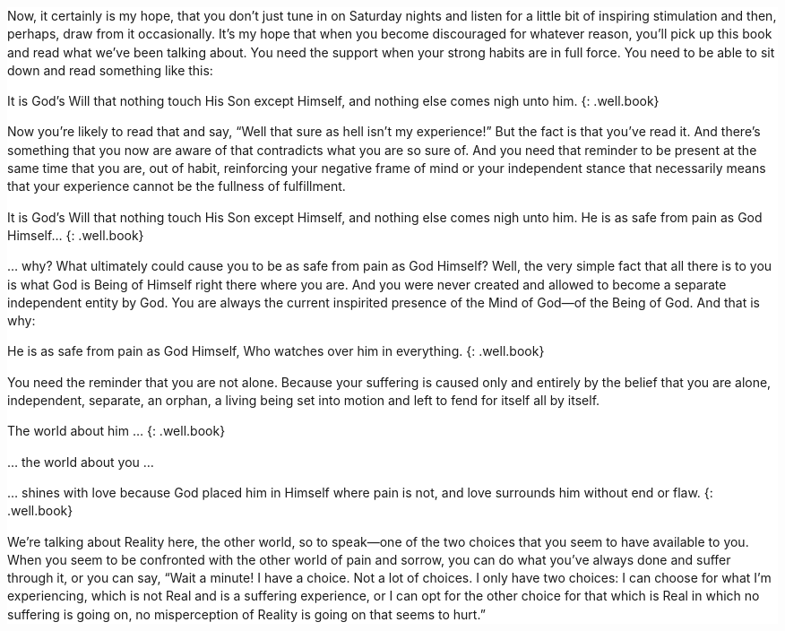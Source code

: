 Now, it certainly is my hope, that you don&rsquo;t just tune in on
Saturday nights and listen for a little bit of inspiring stimulation and
then, perhaps, draw from it occasionally. It&rsquo;s my hope that when
you become discouraged for whatever reason, you&rsquo;ll pick up this
book and read what we&rsquo;ve been talking about. You need the support
when your strong habits are in full force. You need to be able to sit
down and read something like this:

It is God&rsquo;s Will that nothing touch His Son except Himself, and
nothing else comes nigh unto him.
{: .well.book}

Now you&rsquo;re likely to read that and say, &ldquo;Well that sure as
hell isn&rsquo;t my experience!&rdquo; But the fact is that you&rsquo;ve
read it. And there&rsquo;s something that you now are aware of that
contradicts what you are so sure of. And you need that reminder to be
present at the same time that you are, out of habit, reinforcing your
negative frame of mind or your independent stance that necessarily means
that your experience cannot be the fullness of fulfillment.

It is God&rsquo;s Will that nothing touch His Son except Himself, and
nothing else comes nigh unto him. He is as safe from pain as God
Himself&hellip;
{: .well.book}

&hellip; why? What ultimately could cause you to be as safe from pain as
God Himself? Well, the very simple fact that all there is to you is what
God is Being of Himself right there where you are. And you were never
created and allowed to become a separate independent entity by God. You
are always the current inspirited presence of the Mind of God&mdash;of
the Being of God. And that is why:

He is as safe from pain as God Himself, Who watches over him in
everything.
{: .well.book}

You need the reminder that you are not alone. Because your suffering is
caused only and entirely by the belief that you are alone, independent,
separate, an orphan, a living being set into motion and left to fend for
itself all by itself.

The world about him &hellip;
{: .well.book}

&hellip; the world about you &hellip;

&hellip; shines with love because God placed him in Himself where pain
is not, and love surrounds him without end or flaw.
{: .well.book}

We&rsquo;re talking about Reality here, the other world, so to
speak&mdash;one of the two choices that you seem to have available to
you. When you seem to be confronted with the other world of pain and
sorrow, you can do what you&rsquo;ve always done and suffer through it,
or you can say, &ldquo;Wait a minute! I have a choice. Not a lot of
choices. I only have two choices: I can choose for what I&rsquo;m
experiencing, which is not Real and is a suffering experience, or I can
opt for the other choice for that which is Real in which no suffering is
going on, no misperception of Reality is going on that seems to
hurt.&rdquo;
